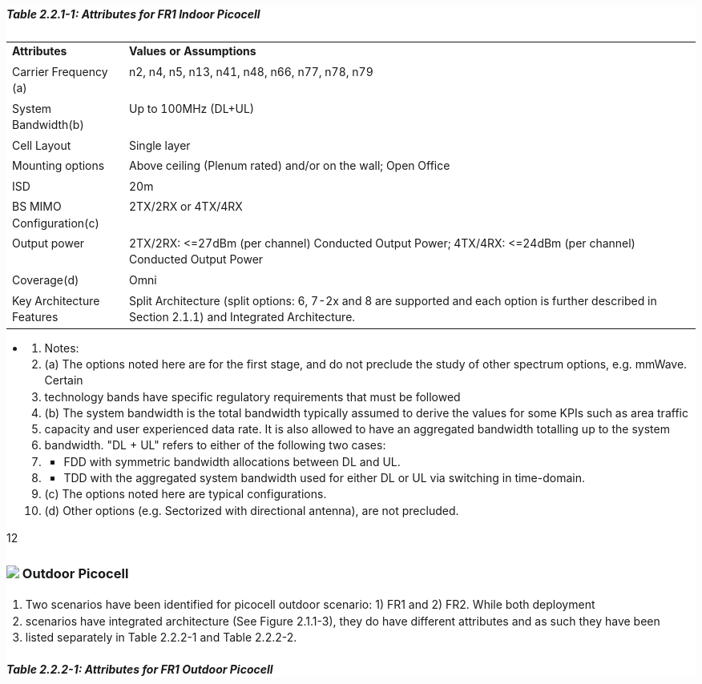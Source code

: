 ##### Table 2.2.1-1: Attributes for FR1 Indoor Picocell

<div class="table-wrapper" markdown="block">

|  |  |
| --- | --- |
| **Attributes** | **Values or Assumptions** |
| Carrier Frequency (a) | n2, n4, n5, n13, n41, n48, n66, n77, n78, n79 |
| System Bandwidth(b) | Up to 100MHz (DL+UL) |
| Cell Layout | Single layer |
| Mounting options | Above ceiling (Plenum rated) and/or on the wall; Open Office |
| ISD | 20m |
| BS MIMO Configuration(c) | 2TX/2RX or 4TX/4RX |
| Output power | 2TX/2RX: <=27dBm (per channel) Conducted Output Power; 4TX/4RX: <=24dBm (per channel) Conducted Output Power |
| Coverage(d) | Omni |
| Key Architecture Features | Split Architecture (split options: 6, 7-2x and 8 are supported and each  option is further described in Section 2.1.1) and Integrated Architecture. |

</div>

* 1. Notes:
  2. (a) The options noted here are for the first stage, and do not preclude the study of other spectrum options, e.g. mmWave. Certain
  3. technology bands have specific regulatory requirements that must be followed
  4. (b) The system bandwidth is the total bandwidth typically assumed to derive the values for some KPIs such as area traffic
  5. capacity and user experienced data rate. It is also allowed to have an aggregated bandwidth totalling up to the system
  6. bandwidth. "DL + UL" refers to either of the following two cases:
  7. - FDD with symmetric bandwidth allocations between DL and UL.
  8. - TDD with the aggregated system bandwidth used for either DL or UL via switching in time-domain.
  9. (c) The options noted here are typical configurations.
  10. (d) Other options (e.g. Sectorized with directional antenna), are not precluded.

12

### ![]({{site.baseurl}}/assets/images/660ca638c982.png) Outdoor Picocell

1. Two scenarios have been identified for picocell outdoor scenario: 1) FR1 and 2) FR2. While both deployment
2. scenarios have integrated architecture (See Figure 2.1.1-3), they do have different attributes and as such they have been
3. listed separately in Table 2.2.2-1 and Table 2.2.2-2.

##### Table 2.2.2-1: Attributes for FR1 Outdoor Picocell
